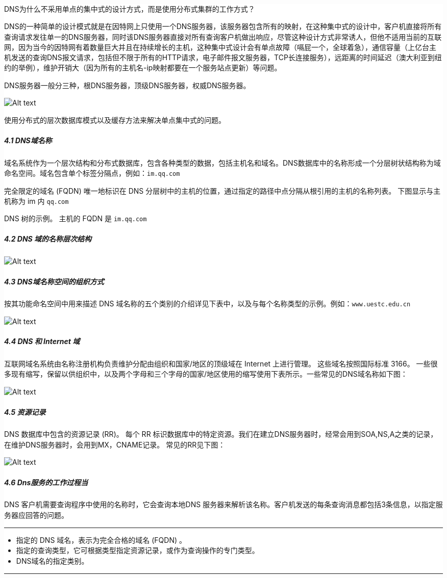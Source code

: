DNS为什么不采用单点的集中式的设计方式，而是使用分布式集群的工作方式？

DNS的一种简单的设计模式就是在因特网上只使用一个DNS服务器，该服务器包含所有的映射，在这种集中式的设计中，客户机直接将所有查询请求发往单一的DNS服务器，同时该DNS服务器直接对所有查询客户机做出响应，尽管这种设计方式非常诱人，但他不适用当前的互联网，因为当今的因特网有着数量巨大并且在持续增长的主机，这种集中式设计会有单点故障（嗝屁一个，全球着急），通信容量（上亿台主机发送的查询DNS报文请求，包括但不限于所有的HTTP请求，电子邮件报文服务器，TCP长连接服务），远距离的时间延迟（澳大利亚到纽约的举例），维护开销大（因为所有的主机名-ip映射都要在一个服务站点更新）等问题。

DNS服务器一般分三种，根DNS服务器，顶级DNS服务器，权威DNS服务器。

![Alt text](./dns-1.jpg)


使用分布式的层次数据库模式以及缓存方法来解决单点集中式的问题。

##### 4.1 DNS域名称

域名系统作为一个层次结构和分布式数据库，包含各种类型的数据，包括主机名和域名。DNS数据库中的名称形成一个分层树状结构称为域命名空间。域名包含单个标签分隔点，例如：`im.qq.com`

完全限定的域名 (FQDN) 唯一地标识在 DNS 分层树中的主机的位置，通过指定的路径中点分隔从根引用的主机的名称列表。 下图显示与主机称为 im 内 `qq.com`

DNS 树的示例。 主机的 FQDN 是 `im.qq.com`

##### 4.2 DNS 域的名称层次结构

![Alt text](./dns-2.jpg)


##### 4.3 DNS域名称空间的组织方式

按其功能命名空间中用来描述 DNS 域名称的五个类别的介绍详见下表中，以及与每个名称类型的示例。例如：`www.uestc.edu.cn`

![Alt text](./dns-3.jpg)


##### 4.4 DNS 和 Internet 域

互联网域名系统由名称注册机构负责维护分配由组织和国家/地区的顶级域在 Internet 上进行管理。 这些域名按照国际标准 3166。 一些很多现有缩写，保留以供组织中，以及两个字母和三个字母的国家/地区使用的缩写使用下表所示。一些常见的DNS域名称如下图：

![Alt text](./dns-4.jpg)


##### 4.5 资源记录

DNS 数据库中包含的资源记录 (RR)。 每个 RR 标识数据库中的特定资源。我们在建立DNS服务器时，经常会用到SOA,NS,A之类的记录，在维护DNS服务器时，会用到MX，CNAME记录。 常见的RR见下图：

![Alt text](./dns-5.jpg)


##### 4.6 Dns服务的工作过程当

DNS 客户机需要查询程序中使用的名称时，它会查询本地DNS 服务器来解析该名称。客户机发送的每条查询消息都包括3条信息，以指定服务器应回答的问题。

- --
- 指定的 DNS 域名，表示为完全合格的域名 (FQDN) 。
- 指定的查询类型，它可根据类型指定资源记录，或作为查询操作的专门类型。
- DNS域名的指定类别。
- --
